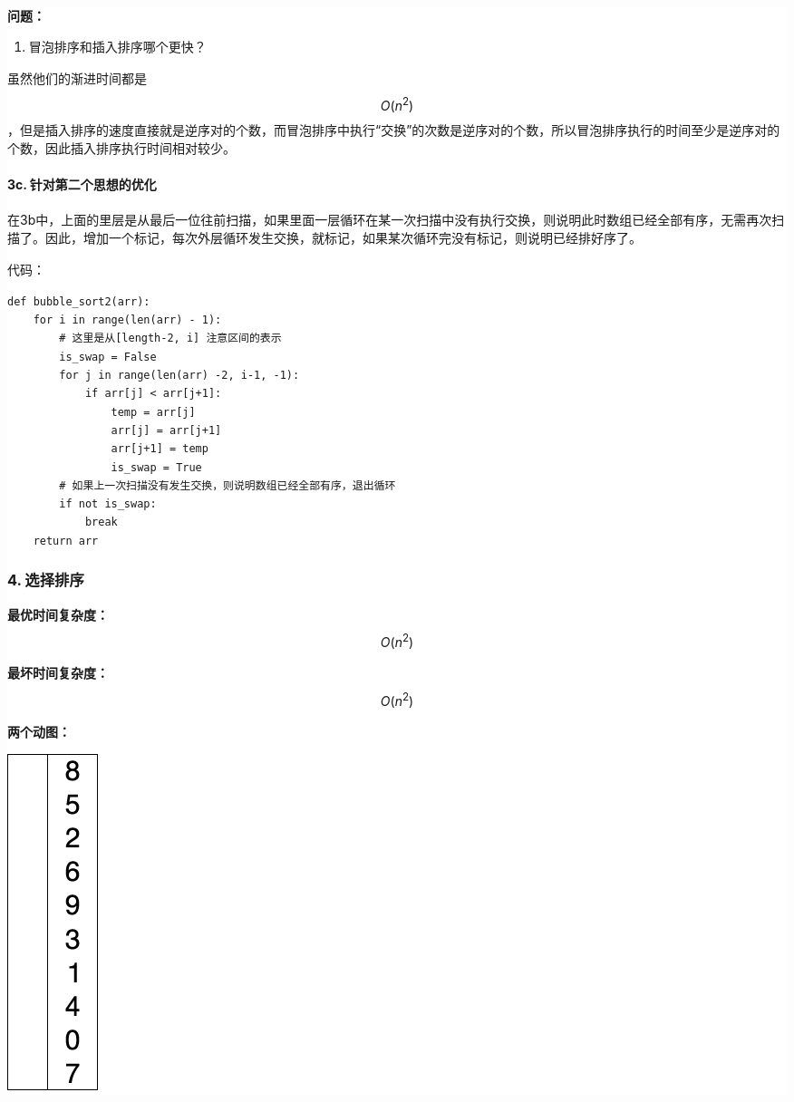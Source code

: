 **问题：**

1. 冒泡排序和插入排序哪个更快？

虽然他们的渐进时间都是$$O(n^2)$$，但是插入排序的速度直接就是逆序对的个数，而冒泡排序中执行“交换”的次数是逆序对的个数，所以冒泡排序执行的时间至少是逆序对的个数，因此插入排序执行时间相对较少。

#### 3c. 针对第二个思想的优化

在3b中，上面的里层是从最后一位往前扫描，如果里面一层循环在某一次扫描中没有执行交换，则说明此时数组已经全部有序，无需再次扫描了。因此，增加一个标记，每次外层循环发生交换，就标记，如果某次循环完没有标记，则说明已经排好序了。

代码：

```
def bubble_sort2(arr):
    for i in range(len(arr) - 1):
        # 这里是从[length-2, i] 注意区间的表示
        is_swap = False
        for j in range(len(arr) -2, i-1, -1):
            if arr[j] < arr[j+1]:
                temp = arr[j]
                arr[j] = arr[j+1]
                arr[j+1] = temp
                is_swap = True
        # 如果上一次扫描没有发生交换，则说明数组已经全部有序，退出循环
        if not is_swap:
            break
    return arr
```

### 4. 选择排序

**最优时间复杂度：**$$O(n^2)$$ 

**最坏时间复杂度：**$$O(n^2)$$ 

**两个动图：**

![select1](排序算法.assets/select1.gif)

